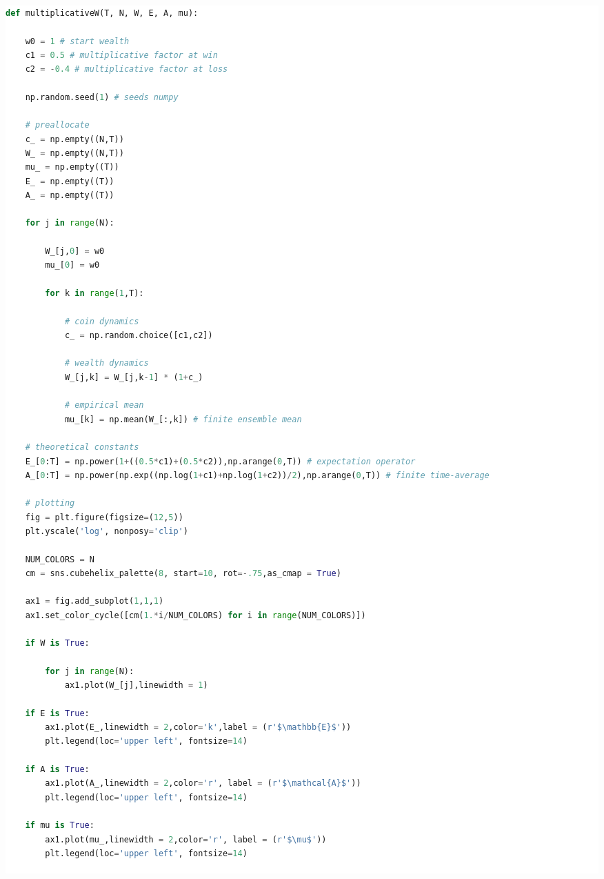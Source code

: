 
```python
def multiplicativeW(T, N, W, E, A, mu):
    
    w0 = 1 # start wealth
    c1 = 0.5 # multiplicative factor at win
    c2 = -0.4 # multiplicative factor at loss
    
    np.random.seed(1) # seeds numpy
    
    # preallocate
    c_ = np.empty((N,T)) 
    W_ = np.empty((N,T)) 
    mu_ = np.empty((T)) 
    E_ = np.empty((T))
    A_ = np.empty((T))
    
    for j in range(N):
        
        W_[j,0] = w0
        mu_[0] = w0

        for k in range(1,T):

            # coin dynamics 
            c_ = np.random.choice([c1,c2])

            # wealth dynamics
            W_[j,k] = W_[j,k-1] * (1+c_)
            
            # empirical mean
            mu_[k] = np.mean(W_[:,k]) # finite ensemble mean

    # theoretical constants
    E_[0:T] = np.power(1+((0.5*c1)+(0.5*c2)),np.arange(0,T)) # expectation operator
    A_[0:T] = np.power(np.exp((np.log(1+c1)+np.log(1+c2))/2),np.arange(0,T)) # finite time-average
                
    # plotting
    fig = plt.figure(figsize=(12,5))
    plt.yscale('log', nonposy='clip')
    
    NUM_COLORS = N
    cm = sns.cubehelix_palette(8, start=10, rot=-.75,as_cmap = True)
    
    ax1 = fig.add_subplot(1,1,1)
    ax1.set_color_cycle([cm(1.*i/NUM_COLORS) for i in range(NUM_COLORS)])
    
    if W is True:
    
        for j in range(N):
            ax1.plot(W_[j],linewidth = 1)
        
    if E is True:    
        ax1.plot(E_,linewidth = 2,color='k',label = (r'$\mathbb{E}$'))
        plt.legend(loc='upper left', fontsize=14)
        
    if A is True:
        ax1.plot(A_,linewidth = 2,color='r', label = (r'$\mathcal{A}$'))
        plt.legend(loc='upper left', fontsize=14)
        
    if mu is True:
        ax1.plot(mu_,linewidth = 2,color='r', label = (r'$\mu$'))
        plt.legend(loc='upper left', fontsize=14)
        
```